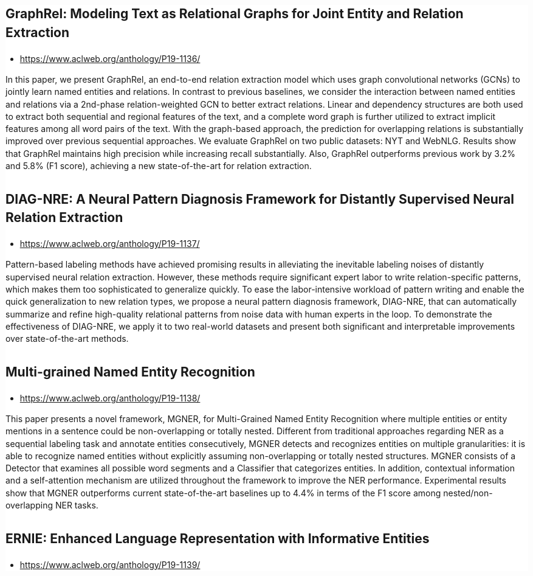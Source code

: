 
## GraphRel: Modeling Text as Relational Graphs for Joint Entity and Relation Extraction
- https://www.aclweb.org/anthology/P19-1136/


In this paper, we present GraphRel, an end-to-end relation extraction model which uses graph convolutional networks (GCNs) to jointly learn named entities and relations. In contrast to previous baselines, we consider the interaction between named entities and relations via a 2nd-phase relation-weighted GCN to better extract relations. Linear and dependency structures are both used to extract both sequential and regional features of the text, and a complete word graph is further utilized to extract implicit features among all word pairs of the text. With the graph-based approach, the prediction for overlapping relations is substantially improved over previous sequential approaches. We evaluate GraphRel on two public datasets: NYT and WebNLG. Results show that GraphRel maintains high precision while increasing recall substantially. Also, GraphRel outperforms previous work by 3.2% and 5.8% (F1 score), achieving a new state-of-the-art for relation extraction.


## DIAG-NRE: A Neural Pattern Diagnosis Framework for Distantly Supervised Neural Relation Extraction
- https://www.aclweb.org/anthology/P19-1137/


Pattern-based labeling methods have achieved promising results in alleviating the inevitable labeling noises of distantly supervised neural relation extraction. However, these methods require significant expert labor to write relation-specific patterns, which makes them too sophisticated to generalize quickly. To ease the labor-intensive workload of pattern writing and enable the quick generalization to new relation types, we propose a neural pattern diagnosis framework, DIAG-NRE, that can automatically summarize and refine high-quality relational patterns from noise data with human experts in the loop. To demonstrate the effectiveness of DIAG-NRE, we apply it to two real-world datasets and present both significant and interpretable improvements over state-of-the-art methods.


## Multi-grained Named Entity Recognition
- https://www.aclweb.org/anthology/P19-1138/


This paper presents a novel framework, MGNER, for Multi-Grained Named Entity Recognition where multiple entities or entity mentions in a sentence could be non-overlapping or totally nested. Different from traditional approaches regarding NER as a sequential labeling task and annotate entities consecutively, MGNER detects and recognizes entities on multiple granularities: it is able to recognize named entities without explicitly assuming non-overlapping or totally nested structures. MGNER consists of a Detector that examines all possible word segments and a Classifier that categorizes entities. In addition, contextual information and a self-attention mechanism are utilized throughout the framework to improve the NER performance. Experimental results show that MGNER outperforms current state-of-the-art baselines up to 4.4% in terms of the F1 score among nested/non-overlapping NER tasks.


## ERNIE: Enhanced Language Representation with Informative Entities
- https://www.aclweb.org/anthology/P19-1139/

